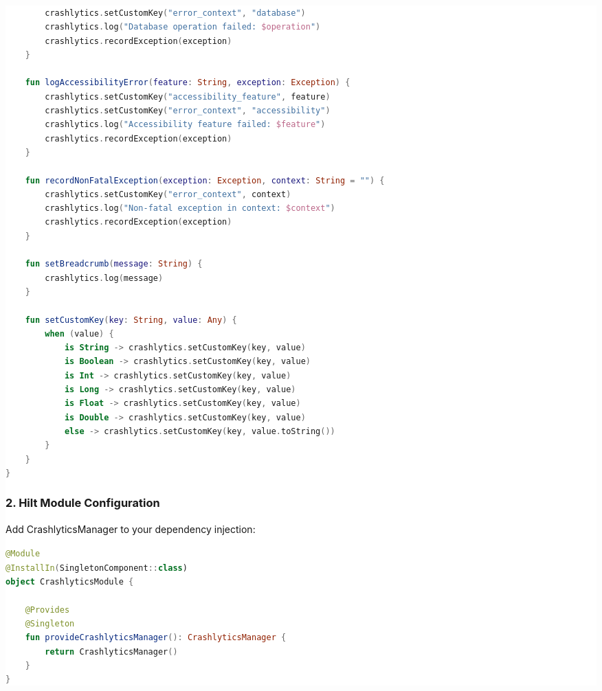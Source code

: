 ```kotlin
        crashlytics.setCustomKey("error_context", "database")
        crashlytics.log("Database operation failed: $operation")
        crashlytics.recordException(exception)
    }
    
    fun logAccessibilityError(feature: String, exception: Exception) {
        crashlytics.setCustomKey("accessibility_feature", feature)
        crashlytics.setCustomKey("error_context", "accessibility")
        crashlytics.log("Accessibility feature failed: $feature")
        crashlytics.recordException(exception)
    }
    
    fun recordNonFatalException(exception: Exception, context: String = "") {
        crashlytics.setCustomKey("error_context", context)
        crashlytics.log("Non-fatal exception in context: $context")
        crashlytics.recordException(exception)
    }
    
    fun setBreadcrumb(message: String) {
        crashlytics.log(message)
    }
    
    fun setCustomKey(key: String, value: Any) {
        when (value) {
            is String -> crashlytics.setCustomKey(key, value)
            is Boolean -> crashlytics.setCustomKey(key, value)
            is Int -> crashlytics.setCustomKey(key, value)
            is Long -> crashlytics.setCustomKey(key, value)
            is Float -> crashlytics.setCustomKey(key, value)
            is Double -> crashlytics.setCustomKey(key, value)
            else -> crashlytics.setCustomKey(key, value.toString())
        }
    }
}
```

### 2. Hilt Module Configuration

Add CrashlyticsManager to your dependency injection:

```kotlin
@Module
@InstallIn(SingletonComponent::class)
object CrashlyticsModule {
    
    @Provides
    @Singleton
    fun provideCrashlyticsManager(): CrashlyticsManager {
        return CrashlyticsManager()
    }
}
```
